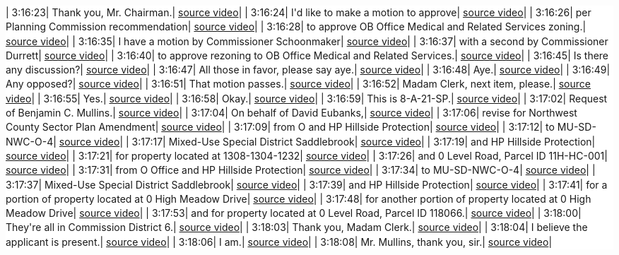 | 3:16:23| Thank you, Mr. Chairman.| [source video](https://archive.org/details/co-com-r-267-211025?start=11783)|
| 3:16:24| I'd like to make a motion to approve| [source video](https://archive.org/details/co-com-r-267-211025?start=11784)|
| 3:16:26| per Planning Commission recommendation| [source video](https://archive.org/details/co-com-r-267-211025?start=11786)|
| 3:16:28| to approve OB Office Medical and Related Services zoning.| [source video](https://archive.org/details/co-com-r-267-211025?start=11788)|
| 3:16:35| I have a motion by Commissioner Schoonmaker| [source video](https://archive.org/details/co-com-r-267-211025?start=11795)|
| 3:16:37| with a second by Commissioner Durrett| [source video](https://archive.org/details/co-com-r-267-211025?start=11797)|
| 3:16:40| to approve rezoning to OB Office Medical and Related Services.| [source video](https://archive.org/details/co-com-r-267-211025?start=11800)|
| 3:16:45| Is there any discussion?| [source video](https://archive.org/details/co-com-r-267-211025?start=11805)|
| 3:16:47| All those in favor, please say aye.| [source video](https://archive.org/details/co-com-r-267-211025?start=11807)|
| 3:16:48| Aye.| [source video](https://archive.org/details/co-com-r-267-211025?start=11808)|
| 3:16:49| Any opposed?| [source video](https://archive.org/details/co-com-r-267-211025?start=11809)|
| 3:16:51| That motion passes.| [source video](https://archive.org/details/co-com-r-267-211025?start=11811)|
| 3:16:52| Madam Clerk, next item, please.| [source video](https://archive.org/details/co-com-r-267-211025?start=11812)|
| 3:16:55| Yes.| [source video](https://archive.org/details/co-com-r-267-211025?start=11815)|
| 3:16:58| Okay.| [source video](https://archive.org/details/co-com-r-267-211025?start=11818)|
| 3:16:59| This is 8-A-21-SP.| [source video](https://archive.org/details/co-com-r-267-211025?start=11819)|
| 3:17:02| Request of Benjamin C. Mullins.| [source video](https://archive.org/details/co-com-r-267-211025?start=11822)|
| 3:17:04| On behalf of David Eubanks,| [source video](https://archive.org/details/co-com-r-267-211025?start=11824)|
| 3:17:06| revise for Northwest County Sector Plan Amendment| [source video](https://archive.org/details/co-com-r-267-211025?start=11826)|
| 3:17:09| from O and HP Hillside Protection| [source video](https://archive.org/details/co-com-r-267-211025?start=11829)|
| 3:17:12| to MU-SD-NWC-O-4| [source video](https://archive.org/details/co-com-r-267-211025?start=11832)|
| 3:17:17| Mixed-Use Special District Saddlebrook| [source video](https://archive.org/details/co-com-r-267-211025?start=11837)|
| 3:17:19| and HP Hillside Protection| [source video](https://archive.org/details/co-com-r-267-211025?start=11839)|
| 3:17:21| for property located at 1308-1304-1232| [source video](https://archive.org/details/co-com-r-267-211025?start=11841)|
| 3:17:26| and 0 Level Road, Parcel ID 11H-HC-001| [source video](https://archive.org/details/co-com-r-267-211025?start=11846)|
| 3:17:31| from O Office and HP Hillside Protection| [source video](https://archive.org/details/co-com-r-267-211025?start=11851)|
| 3:17:34| to MU-SD-NWC-O-4| [source video](https://archive.org/details/co-com-r-267-211025?start=11854)|
| 3:17:37| Mixed-Use Special District Saddlebrook| [source video](https://archive.org/details/co-com-r-267-211025?start=11857)|
| 3:17:39| and HP Hillside Protection| [source video](https://archive.org/details/co-com-r-267-211025?start=11859)|
| 3:17:41| for a portion of property located at 0 High Meadow Drive| [source video](https://archive.org/details/co-com-r-267-211025?start=11861)|
| 3:17:48| for another portion of property located at 0 High Meadow Drive| [source video](https://archive.org/details/co-com-r-267-211025?start=11868)|
| 3:17:53| and for property located at 0 Level Road, Parcel ID 118066.| [source video](https://archive.org/details/co-com-r-267-211025?start=11873)|
| 3:18:00| They're all in Commission District 6.| [source video](https://archive.org/details/co-com-r-267-211025?start=11880)|
| 3:18:03| Thank you, Madam Clerk.| [source video](https://archive.org/details/co-com-r-267-211025?start=11883)|
| 3:18:04| I believe the applicant is present.| [source video](https://archive.org/details/co-com-r-267-211025?start=11884)|
| 3:18:06| I am.| [source video](https://archive.org/details/co-com-r-267-211025?start=11886)|
| 3:18:08| Mr. Mullins, thank you, sir.| [source video](https://archive.org/details/co-com-r-267-211025?start=11888)|